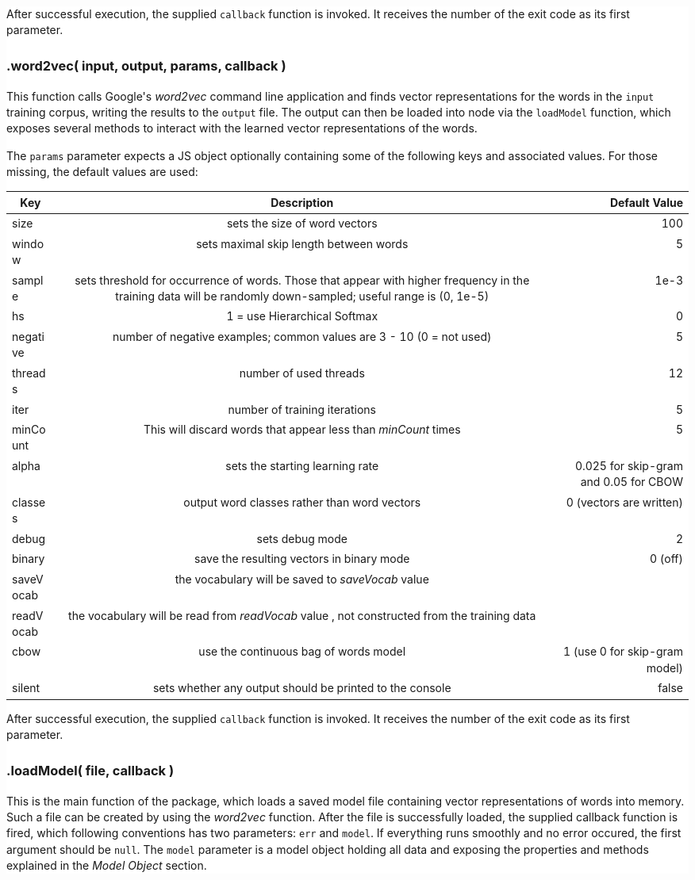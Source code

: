 After successful execution, the supplied `callback` function is invoked. It receives the number of the exit code as its first parameter.

### .word2vec( input, output, params, callback )
This function calls Google's *word2vec* command line application and finds vector representations for the words in the `input` training corpus, writing the results to the `output` file. The output can then be loaded into node via the `loadModel` function, which exposes several methods to interact with the learned vector representations of the words.

The `params` parameter expects a JS object optionally containing some of the following keys and associated values. For those missing, the default values are used:

| Key        |   Description           | Default Value |
| ------------- |:-------------:| -----:|
| size      | sets the size of word vectors| 100 |
| window      | sets maximal skip length between words   | 5 |
| sample         | sets threshold for occurrence of words. Those that appear with higher frequency in the training data will be randomly down-sampled; useful range is (0, 1e-5)      | 1e-3 |
| hs | 1 = use  Hierarchical Softmax | 0 |
| negative | number of negative examples; common values are 3 - 10 (0 = not used) | 5 |
| threads | number of used threads | 12 |
| iter | number of training iterations | 5 |
| minCount | 	This will discard words that appear less than *minCount* times | 5 |
| alpha | sets the starting learning rate  |  0.025 for skip-gram and 0.05 for CBOW |
| classes | output word classes rather than word vectors | 0 (vectors are written) |
| debug | sets debug mode  | 2 |
| binary | save the resulting vectors in binary mode | 0 (off) |
| saveVocab | the vocabulary will be saved to *saveVocab* value |  |
| readVocab | the vocabulary will be read from *readVocab* value , not constructed from the training data | |
| cbow | use the continuous bag of words model | 1 (use 0 for skip-gram model) |
| silent | sets whether any output should be printed to the console | false |

After successful execution, the supplied `callback` function is invoked. It receives the number of the exit code as its first parameter.

### .loadModel( file, callback )

This is the main function of the package, which loads a saved model file containing vector representations of words into memory. Such a file can be created by using the *word2vec* function. After the file is successfully loaded, the supplied callback function is fired, which following conventions has two parameters: `err` and `model`. If everything runs smoothly and no error occured, the first argument should be `null`. The `model` parameter is a model object holding all data and exposing the properties and methods explained in the *Model Object* section.
